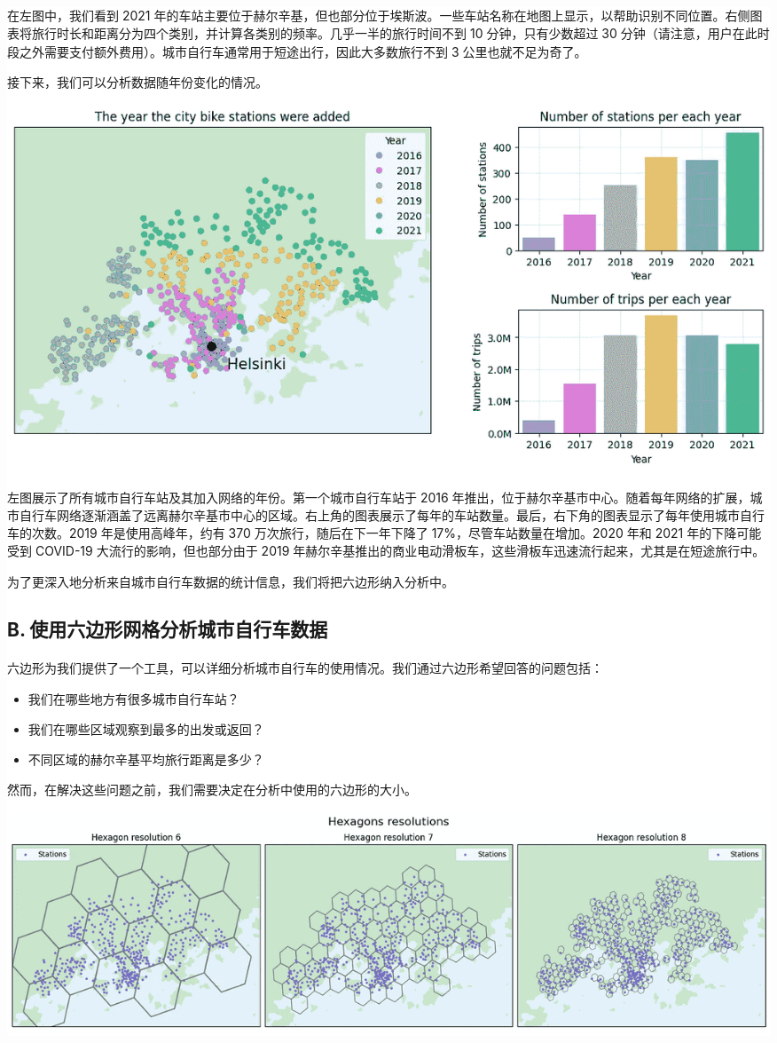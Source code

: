 在左图中，我们看到 2021 年的车站主要位于赫尔辛基，但也部分位于埃斯波。一些车站名称在地图上显示，以帮助识别不同位置。右侧图表将旅行时长和距离分为四个类别，并计算各类别的频率。几乎一半的旅行时间不到 10 分钟，只有少数超过 30 分钟（请注意，用户在此时段之外需要支付额外费用）。城市自行车通常用于短途出行，因此大多数旅行不到 3 公里也就不足为奇了。

接下来，我们可以分析数据随年份变化的情况。

![](img/e799ecb7bec4b614f7d43b91f35db8a4.png)

左图展示了所有城市自行车站及其加入网络的年份。第一个城市自行车站于 2016 年推出，位于赫尔辛基市中心。随着每年网络的扩展，城市自行车网络逐渐涵盖了远离赫尔辛基市中心的区域。右上角的图表展示了每年的车站数量。最后，右下角的图表显示了每年使用城市自行车的次数。2019 年是使用高峰年，约有 370 万次旅行，随后在下一年下降了 17%，尽管车站数量在增加。2020 年和 2021 年的下降可能受到 COVID-19 大流行的影响，但也部分由于 2019 年赫尔辛基推出的商业电动滑板车，这些滑板车迅速流行起来，尤其是在短途旅行中。

为了更深入地分析来自城市自行车数据的统计信息，我们将把六边形纳入分析中。

## B. 使用六边形网格分析城市自行车数据

六边形为我们提供了一个工具，可以详细分析城市自行车的使用情况。我们通过六边形希望回答的问题包括：

+   我们在哪些地方有很多城市自行车站？

+   我们在哪些区域观察到最多的出发或返回？

+   不同区域的赫尔辛基平均旅行距离是多少？

然而，在解决这些问题之前，我们需要决定在分析中使用的六边形的大小。

![](img/10f0a400e137264c0ca2a4bcd93e5ea2.png)
